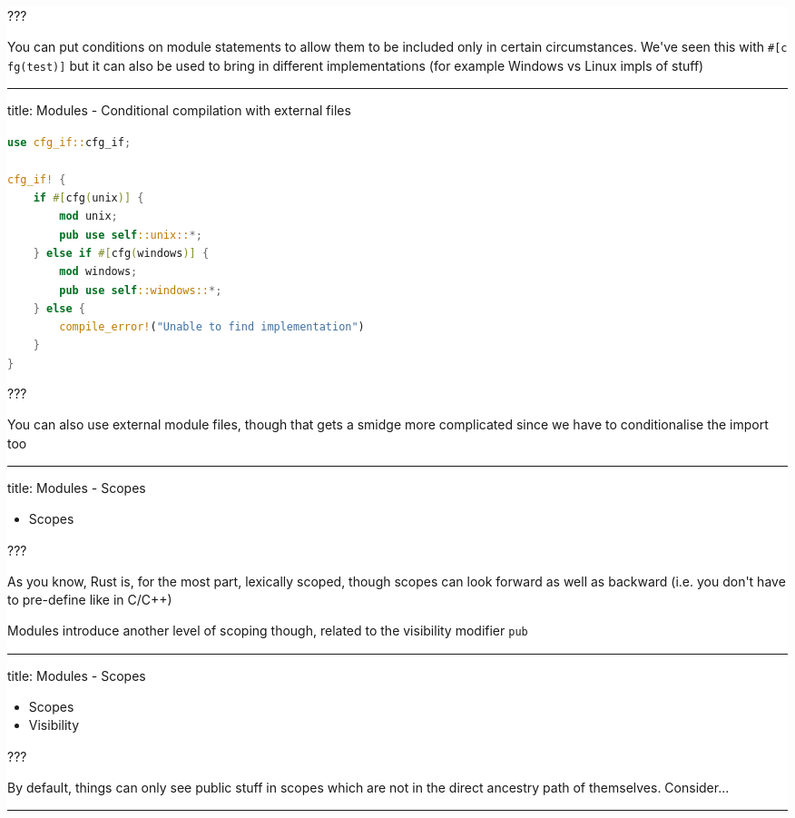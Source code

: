 ???

You can put conditions on module statements to allow them to be included
only in certain circumstances. We've seen this with `#[cfg(test)]` but it can
also be used to bring in different implementations (for example Windows vs
Linux impls of stuff)

---

title: Modules - Conditional compilation with external files

```rust
use cfg_if::cfg_if;

cfg_if! {
    if #[cfg(unix)] {
        mod unix;
        pub use self::unix::*;
    } else if #[cfg(windows)] {
        mod windows;
        pub use self::windows::*;
    } else {
        compile_error!("Unable to find implementation")
    }
}
```

???

You can also use external module files, though that gets a smidge more
complicated since we have to conditionalise the import too

---

title: Modules - Scopes

- Scopes

???

As you know, Rust is, for the most part, lexically scoped, though scopes
can look forward as well as backward (i.e. you don't have to pre-define like
in C/C++)

Modules introduce another level of scoping though, related to the visibility
modifier `pub`

---

title: Modules - Scopes

- Scopes
- Visibility

???

By default, things can only see public stuff in scopes which are not in the
direct ancestry path of themselves. Consider...

---